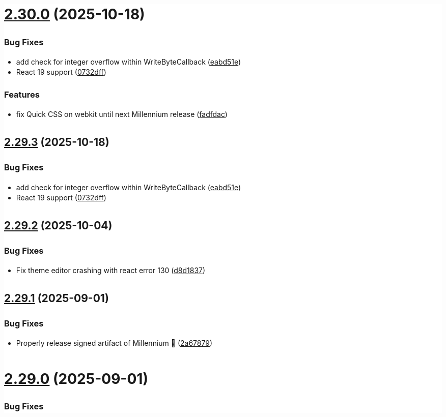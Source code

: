 # [2.30.0](https://github.com/SteamClientHomebrew/Millennium/compare/v2.29.2...v2.30.0) (2025-10-18)


### Bug Fixes

* add check for integer overflow within WriteByteCallback ([eabd51e](https://github.com/SteamClientHomebrew/Millennium/commit/eabd51e82e2259a4af9537c90a900d9ff9cfa35b))
* React 19 support ([0732dff](https://github.com/SteamClientHomebrew/Millennium/commit/0732dfffa457b188d7ac824eb182419c43a9a76b))


### Features

* fix Quick CSS on webkit until next Millennium release ([fadfdac](https://github.com/SteamClientHomebrew/Millennium/commit/fadfdac2a600c31dd1a30e25f365ceb1dfc50c70))

## [2.29.3](https://github.com/SteamClientHomebrew/Millennium/compare/v2.29.2...v2.29.3) (2025-10-18)


### Bug Fixes

* add check for integer overflow within WriteByteCallback ([eabd51e](https://github.com/SteamClientHomebrew/Millennium/commit/eabd51e82e2259a4af9537c90a900d9ff9cfa35b))
* React 19 support ([0732dff](https://github.com/SteamClientHomebrew/Millennium/commit/0732dfffa457b188d7ac824eb182419c43a9a76b))

## [2.29.2](https://github.com/SteamClientHomebrew/Millennium/compare/v2.29.1...v2.29.2) (2025-10-04)


### Bug Fixes

* Fix theme editor crashing with react error 130 ([d8d1837](https://github.com/SteamClientHomebrew/Millennium/commit/d8d18374cc46b1838a609f181b78c9f9b2ae18f8))

## [2.29.1](https://github.com/SteamClientHomebrew/Millennium/compare/v2.29.0...v2.29.1) (2025-09-01)


### Bug Fixes

* Properly release signed artifact of Millennium 🤦 ([2a67879](https://github.com/SteamClientHomebrew/Millennium/commit/2a67879d241e22ae9f50f6fced116207bfd99e47))

# [2.29.0](https://github.com/SteamClientHomebrew/Millennium/compare/v2.28.0...v2.29.0) (2025-09-01)


### Bug Fixes
